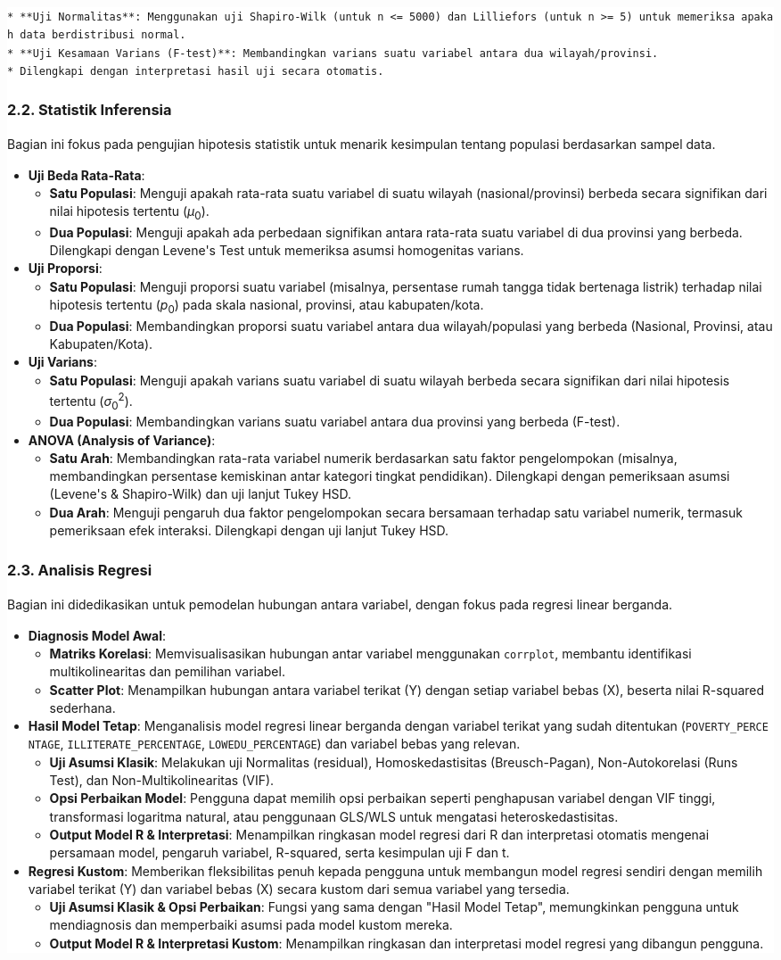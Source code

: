     * **Uji Normalitas**: Menggunakan uji Shapiro-Wilk (untuk n <= 5000) dan Lilliefors (untuk n >= 5) untuk memeriksa apakah data berdistribusi normal.
    * **Uji Kesamaan Varians (F-test)**: Membandingkan varians suatu variabel antara dua wilayah/provinsi.
    * Dilengkapi dengan interpretasi hasil uji secara otomatis.

### 2.2. Statistik Inferensia
Bagian ini fokus pada pengujian hipotesis statistik untuk menarik kesimpulan tentang populasi berdasarkan sampel data.
* **Uji Beda Rata-Rata**:
    * **Satu Populasi**: Menguji apakah rata-rata suatu variabel di suatu wilayah (nasional/provinsi) berbeda secara signifikan dari nilai hipotesis tertentu ($\mu_0$).
    * **Dua Populasi**: Menguji apakah ada perbedaan signifikan antara rata-rata suatu variabel di dua provinsi yang berbeda. Dilengkapi dengan Levene's Test untuk memeriksa asumsi homogenitas varians.
* **Uji Proporsi**:
    * **Satu Populasi**: Menguji proporsi suatu variabel (misalnya, persentase rumah tangga tidak bertenaga listrik) terhadap nilai hipotesis tertentu ($p_0$) pada skala nasional, provinsi, atau kabupaten/kota.
    * **Dua Populasi**: Membandingkan proporsi suatu variabel antara dua wilayah/populasi yang berbeda (Nasional, Provinsi, atau Kabupaten/Kota).
* **Uji Varians**:
    * **Satu Populasi**: Menguji apakah varians suatu variabel di suatu wilayah berbeda secara signifikan dari nilai hipotesis tertentu ($\sigma_0^2$).
    * **Dua Populasi**: Membandingkan varians suatu variabel antara dua provinsi yang berbeda (F-test).
* **ANOVA (Analysis of Variance)**:
    * **Satu Arah**: Membandingkan rata-rata variabel numerik berdasarkan satu faktor pengelompokan (misalnya, membandingkan persentase kemiskinan antar kategori tingkat pendidikan). Dilengkapi dengan pemeriksaan asumsi (Levene's & Shapiro-Wilk) dan uji lanjut Tukey HSD.
    * **Dua Arah**: Menguji pengaruh dua faktor pengelompokan secara bersamaan terhadap satu variabel numerik, termasuk pemeriksaan efek interaksi. Dilengkapi dengan uji lanjut Tukey HSD.

### 2.3. Analisis Regresi
Bagian ini didedikasikan untuk pemodelan hubungan antara variabel, dengan fokus pada regresi linear berganda.
* **Diagnosis Model Awal**:
    * **Matriks Korelasi**: Memvisualisasikan hubungan antar variabel menggunakan `corrplot`, membantu identifikasi multikolinearitas dan pemilihan variabel.
    * **Scatter Plot**: Menampilkan hubungan antara variabel terikat (Y) dengan setiap variabel bebas (X), beserta nilai R-squared sederhana.
* **Hasil Model Tetap**: Menganalisis model regresi linear berganda dengan variabel terikat yang sudah ditentukan (`POVERTY_PERCENTAGE`, `ILLITERATE_PERCENTAGE`, `LOWEDU_PERCENTAGE`) dan variabel bebas yang relevan.
    * **Uji Asumsi Klasik**: Melakukan uji Normalitas (residual), Homoskedastisitas (Breusch-Pagan), Non-Autokorelasi (Runs Test), dan Non-Multikolinearitas (VIF).
    * **Opsi Perbaikan Model**: Pengguna dapat memilih opsi perbaikan seperti penghapusan variabel dengan VIF tinggi, transformasi logaritma natural, atau penggunaan GLS/WLS untuk mengatasi heteroskedastisitas.
    * **Output Model R & Interpretasi**: Menampilkan ringkasan model regresi dari R dan interpretasi otomatis mengenai persamaan model, pengaruh variabel, R-squared, serta kesimpulan uji F dan t.
* **Regresi Kustom**: Memberikan fleksibilitas penuh kepada pengguna untuk membangun model regresi sendiri dengan memilih variabel terikat (Y) dan variabel bebas (X) secara kustom dari semua variabel yang tersedia.
    * **Uji Asumsi Klasik & Opsi Perbaikan**: Fungsi yang sama dengan "Hasil Model Tetap", memungkinkan pengguna untuk mendiagnosis dan memperbaiki asumsi pada model kustom mereka.
    * **Output Model R & Interpretasi Kustom**: Menampilkan ringkasan dan interpretasi model regresi yang dibangun pengguna.
